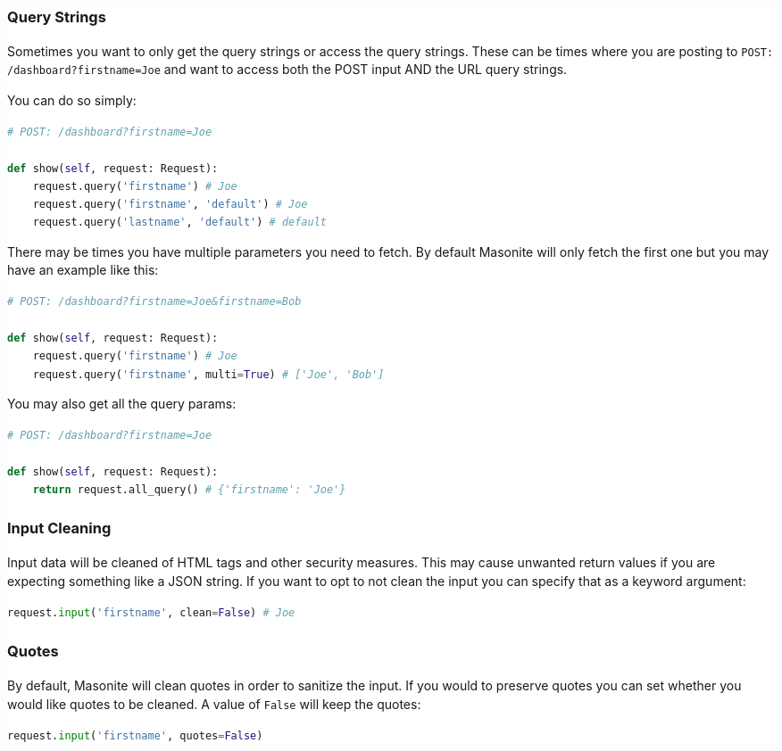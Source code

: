 ### Query Strings

Sometimes you want to only get the query strings or access the query strings. These can be times where you are posting to `POST: /dashboard?firstname=Joe` and want to access both the POST input AND the URL query strings.

You can do so simply:

```python
# POST: /dashboard?firstname=Joe

def show(self, request: Request):
    request.query('firstname') # Joe
    request.query('firstname', 'default') # Joe
    request.query('lastname', 'default') # default
```

There may be times you have multiple parameters you need to fetch. By default Masonite will only fetch the first one but you may have an example like this:

```python
# POST: /dashboard?firstname=Joe&firstname=Bob

def show(self, request: Request):
    request.query('firstname') # Joe
    request.query('firstname', multi=True) # ['Joe', 'Bob']
```

You may also get all the query params:

```python
# POST: /dashboard?firstname=Joe

def show(self, request: Request):
    return request.all_query() # {'firstname': 'Joe'}
```

### Input Cleaning

Input data will be cleaned of HTML tags and other security measures. This may cause unwanted return values if you are expecting something like a JSON string. If you want to opt to not clean the input you can specify that as a keyword argument:

```python
request.input('firstname', clean=False) # Joe
```

### Quotes

By default, Masonite will clean quotes in order to sanitize the input. If you would to preserve quotes you can set whether you would like quotes to be cleaned. A value of `False` will keep the quotes:

```python
request.input('firstname', quotes=False)
```
